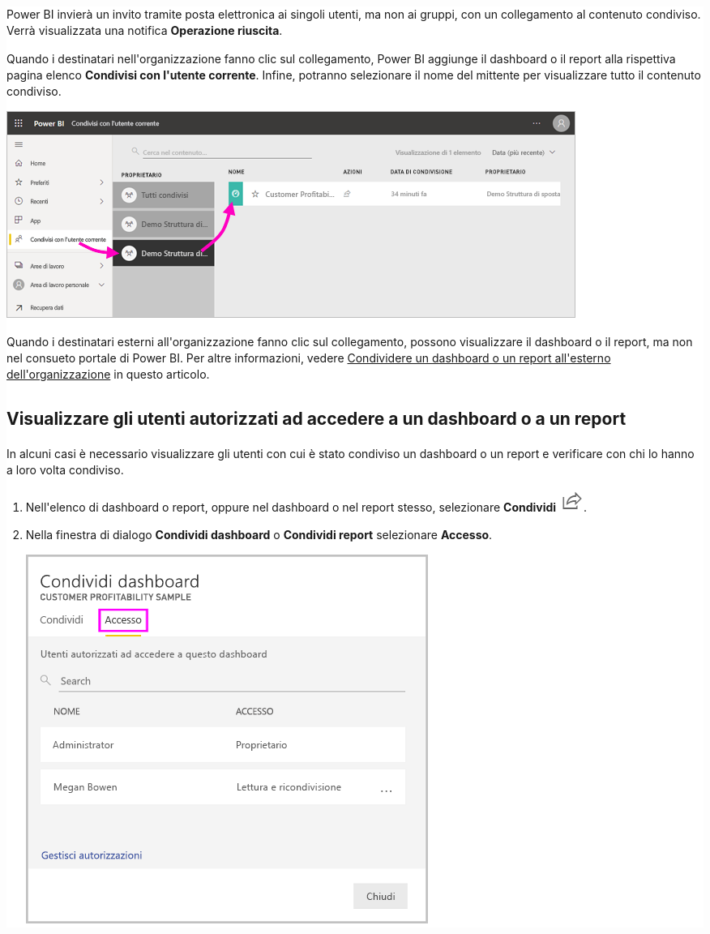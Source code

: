    Power BI invierà un invito tramite posta elettronica ai singoli utenti, ma non ai gruppi, con un collegamento al contenuto condiviso. Verrà visualizzata una notifica **Operazione riuscita**. 
   
   Quando i destinatari nell'organizzazione fanno clic sul collegamento, Power BI aggiunge il dashboard o il report alla rispettiva pagina elenco **Condivisi con l'utente corrente**. Infine, potranno selezionare il nome del mittente per visualizzare tutto il contenuto condiviso. 
   
   ![Pagina elenco Condivisi con l'utente corrente](media/service-share-dashboards/power-bi-shared-with-me-new-look.png)
   
   Quando i destinatari esterni all'organizzazione fanno clic sul collegamento, possono visualizzare il dashboard o il report, ma non nel consueto portale di Power BI. Per altre informazioni, vedere [Condividere un dashboard o un report all'esterno dell'organizzazione](#share-a-dashboard-or-report-outside-your-organization) in questo articolo.

## <a name="see-who-has-access-to-a-dashboard-or-report"></a>Visualizzare gli utenti autorizzati ad accedere a un dashboard o a un report
In alcuni casi è necessario visualizzare gli utenti con cui è stato condiviso un dashboard o un report e verificare con chi lo hanno a loro volta condiviso.

1. Nell'elenco di dashboard o report, oppure nel dashboard o nel report stesso, selezionare **Condividi** ![icona Condividi](media/service-share-dashboards/power-bi-share-icon.png). 
2. Nella finestra di dialogo **Condividi dashboard** o **Condividi report** selezionare **Accesso**.
   
    ![Finestra di dialogo Condividi dashboard, scheda Accesso](media/service-share-dashboards/power-bi-share-dialog-access.png)
